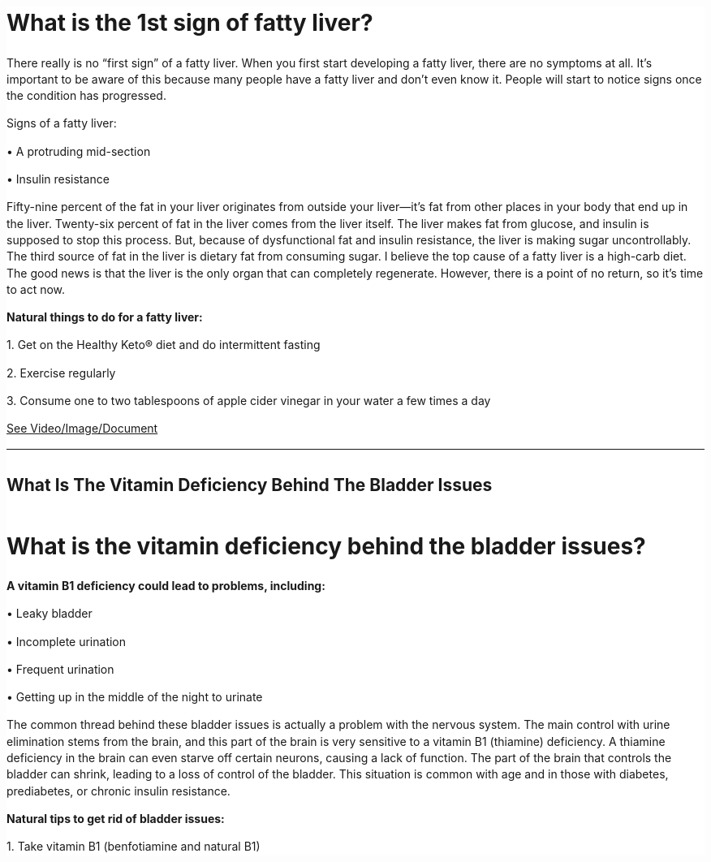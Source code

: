 # What is the 1st sign of fatty liver?

There really is no “first sign” of a fatty liver. When you first start developing a fatty liver, there are no symptoms at all. It’s important to be aware of this because many people have a fatty liver and don’t even know it. People will start to notice signs once the condition has progressed.

Signs of a fatty liver:

• A protruding mid-section

• Insulin resistance

Fifty-nine percent of the fat in your liver originates from outside your liver—it’s fat from other places in your body that end up in the liver. Twenty-six percent of fat in the liver comes from the liver itself. The liver makes fat from glucose, and insulin is supposed to stop this process. But, because of dysfunctional fat and insulin resistance, the liver is making sugar uncontrollably. The third source of fat in the liver is dietary fat from consuming sugar. I believe the top cause of a fatty liver is a high-carb diet. The good news is that the liver is the only organ that can completely regenerate. However, there is a point of no return, so it’s time to act now.

**Natural things to do for a fatty liver:**

1\. Get on the Healthy Keto® diet and do intermittent fasting

2\. Exercise regularly

3\. Consume one to two tablespoons of apple cider vinegar in your water a few times a day

 [See Video/Image/Document](https://hls-player.drberg.com/asset?path=migrated-assets/fixed-liver)

---

## What Is The Vitamin Deficiency Behind The Bladder Issues

# What is the vitamin deficiency behind the bladder issues?

**A vitamin B1 deficiency could lead to problems, including:**

• Leaky bladder

• Incomplete urination

• Frequent urination

• Getting up in the middle of the night to urinate

The common thread behind these bladder issues is actually a problem with the nervous system. The main control with urine elimination stems from the brain, and this part of the brain is very sensitive to a vitamin B1 (thiamine) deficiency. A thiamine deficiency in the brain can even starve off certain neurons, causing a lack of function. The part of the brain that controls the bladder can shrink, leading to a loss of control of the bladder. This situation is common with age and in those with diabetes, prediabetes, or chronic insulin resistance.

**Natural tips to get rid of bladder issues:**

1\. Take vitamin B1 (benfotiamine and natural B1)
